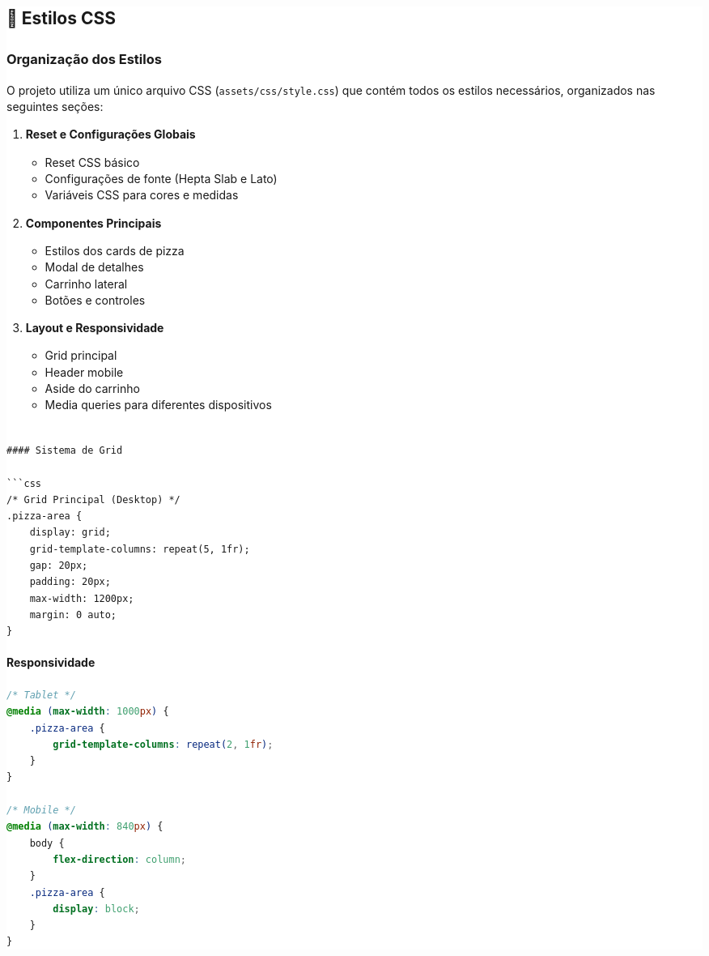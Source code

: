 
## 🎨 Estilos CSS

### Organização dos Estilos

O projeto utiliza um único arquivo CSS (`assets/css/style.css`) que contém todos os estilos necessários, organizados nas seguintes seções:

1. **Reset e Configurações Globais**

    - Reset CSS básico
    - Configurações de fonte (Hepta Slab e Lato)
    - Variáveis CSS para cores e medidas

2. **Componentes Principais**

    - Estilos dos cards de pizza
    - Modal de detalhes
    - Carrinho lateral
    - Botões e controles

3. **Layout e Responsividade**
    - Grid principal
    - Header mobile
    - Aside do carrinho
    - Media queries para diferentes dispositivos

````

#### Sistema de Grid

```css
/* Grid Principal (Desktop) */
.pizza-area {
    display: grid;
    grid-template-columns: repeat(5, 1fr);
    gap: 20px;
    padding: 20px;
    max-width: 1200px;
    margin: 0 auto;
}
````

#### Responsividade

```css
/* Tablet */
@media (max-width: 1000px) {
    .pizza-area {
        grid-template-columns: repeat(2, 1fr);
    }
}

/* Mobile */
@media (max-width: 840px) {
    body {
        flex-direction: column;
    }
    .pizza-area {
        display: block;
    }
}
```
